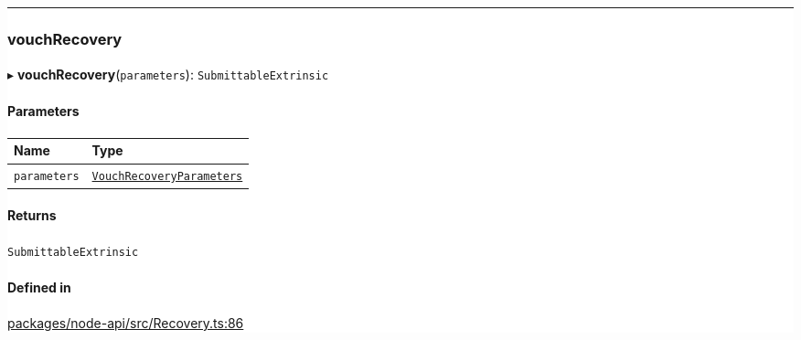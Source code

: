___

### vouchRecovery

▸ **vouchRecovery**(`parameters`): `SubmittableExtrinsic`

#### Parameters

| Name | Type |
| :------ | :------ |
| `parameters` | [`VouchRecoveryParameters`](../interfaces/Node_API.VouchRecoveryParameters.md) |

#### Returns

`SubmittableExtrinsic`

#### Defined in

[packages/node-api/src/Recovery.ts:86](https://github.com/logion-network/logion-api/blob/main/packages/node-api/src/Recovery.ts#L86)
